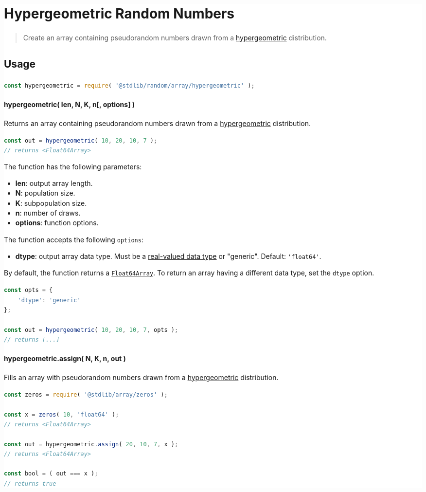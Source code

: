 

# Hypergeometric Random Numbers

> Create an array containing pseudorandom numbers drawn from a [hypergeometric][@stdlib/random/base/hypergeometric] distribution.

<section class="usage">

## Usage

```javascript
const hypergeometric = require( '@stdlib/random/array/hypergeometric' );
```

#### hypergeometric( len, N, K, n\[, options] )

Returns an array containing pseudorandom numbers drawn from a [hypergeometric][@stdlib/random/base/hypergeometric] distribution.

```javascript
const out = hypergeometric( 10, 20, 10, 7 );
// returns <Float64Array>
```

The function has the following parameters:

-   **len**: output array length.
-   **N**: population size.
-   **K**: subpopulation size.
-   **n**: number of draws.
-   **options**: function options.

The function accepts the following `options`:

-   **dtype**: output array data type. Must be a [real-valued data type][@stdlib/array/typed-real-dtypes] or "generic". Default: `'float64'`.

By default, the function returns a [`Float64Array`][@stdlib/array/float64]. To return an array having a different data type, set the `dtype` option.

```javascript
const opts = {
    'dtype': 'generic'
};

const out = hypergeometric( 10, 20, 10, 7, opts );
// returns [...]
```

#### hypergeometric.assign( N, K, n, out )

Fills an array with pseudorandom numbers drawn from a [hypergeometric][@stdlib/random/base/hypergeometric] distribution.

```javascript
const zeros = require( '@stdlib/array/zeros' );

const x = zeros( 10, 'float64' );
// returns <Float64Array>

const out = hypergeometric.assign( 20, 10, 7, x );
// returns <Float64Array>

const bool = ( out === x );
// returns true
```


[@stdlib/random/base/hypergeometric]: https://github.com/stdlib-js/stdlib/tree/develop/lib/node_modules/%40stdlib/random/base/hypergeometric
[@stdlib/array/typed-real-dtypes]: https://github.com/stdlib-js/stdlib/tree/develop/lib/node_modules/%40stdlib/array/typed-real-dtypes
[@stdlib/array/uint32]: https://github.com/stdlib-js/stdlib/tree/develop/lib/node_modules/%40stdlib/array/uint32
[@stdlib/array/float64]: https://github.com/stdlib-js/stdlib/tree/develop/lib/node_modules/%40stdlib/array/float64